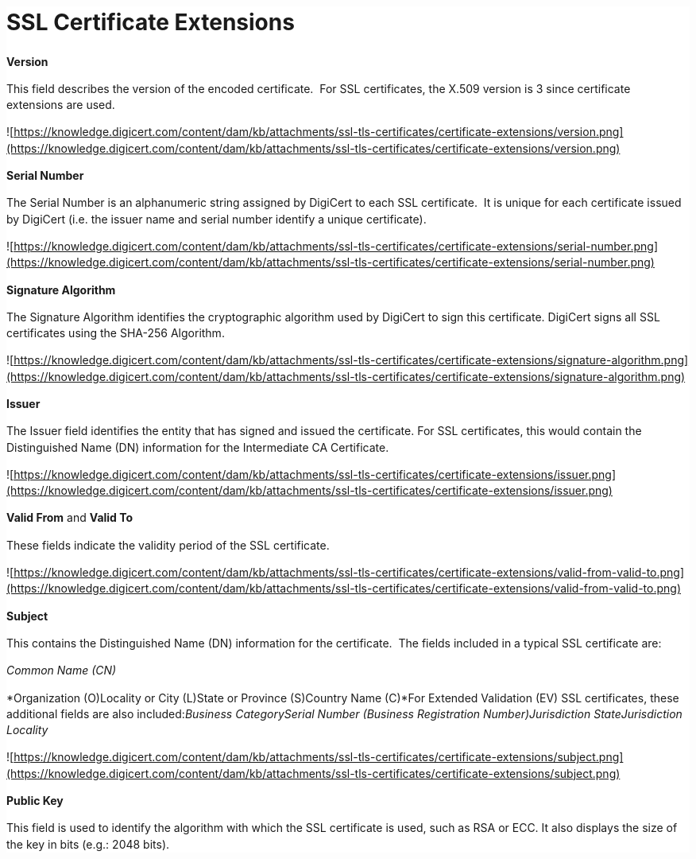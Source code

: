 # SSL Certificate Extensions

**Version**

This field describes the version of the encoded certificate.  For SSL certificates, the X.509 version is 3 since certificate extensions are used.

![https://knowledge.digicert.com/content/dam/kb/attachments/ssl-tls-certificates/certificate-extensions/version.png](https://knowledge.digicert.com/content/dam/kb/attachments/ssl-tls-certificates/certificate-extensions/version.png)

**Serial Number**

The Serial Number is an alphanumeric string assigned by DigiCert to each SSL certificate.  It is unique for each certificate issued by DigiCert (i.e. the issuer name and serial number identify a unique certificate).

![https://knowledge.digicert.com/content/dam/kb/attachments/ssl-tls-certificates/certificate-extensions/serial-number.png](https://knowledge.digicert.com/content/dam/kb/attachments/ssl-tls-certificates/certificate-extensions/serial-number.png)

**Signature Algorithm**

The Signature Algorithm identifies the cryptographic algorithm used by DigiCert to sign this certificate. DigiCert signs all SSL certificates using the SHA-256 Algorithm.

![https://knowledge.digicert.com/content/dam/kb/attachments/ssl-tls-certificates/certificate-extensions/signature-algorithm.png](https://knowledge.digicert.com/content/dam/kb/attachments/ssl-tls-certificates/certificate-extensions/signature-algorithm.png)

**Issuer**

The Issuer field identifies the entity that has signed and issued the certificate. For SSL certificates, this would contain the Distinguished Name (DN) information for the Intermediate CA Certificate.

![https://knowledge.digicert.com/content/dam/kb/attachments/ssl-tls-certificates/certificate-extensions/issuer.png](https://knowledge.digicert.com/content/dam/kb/attachments/ssl-tls-certificates/certificate-extensions/issuer.png)

**Valid From** and **Valid To**

These fields indicate the validity period of the SSL certificate.

![https://knowledge.digicert.com/content/dam/kb/attachments/ssl-tls-certificates/certificate-extensions/valid-from-valid-to.png](https://knowledge.digicert.com/content/dam/kb/attachments/ssl-tls-certificates/certificate-extensions/valid-from-valid-to.png)

**Subject**

This contains the Distinguished Name (DN) information for the certificate.  The fields included in a typical SSL certificate are:

*Common Name (CN)*

*Organization (O)Locality or City (L)State or Province (S)Country Name (C)*For Extended Validation (EV) SSL certificates, these additional fields are also included:*Business CategorySerial Number (Business Registration Number)Jurisdiction StateJurisdiction Locality*

![https://knowledge.digicert.com/content/dam/kb/attachments/ssl-tls-certificates/certificate-extensions/subject.png](https://knowledge.digicert.com/content/dam/kb/attachments/ssl-tls-certificates/certificate-extensions/subject.png)

**Public Key**

This field is used to identify the algorithm with which the SSL certificate is used, such as RSA or ECC. It also displays the size of the key in bits (e.g.: 2048 bits).
